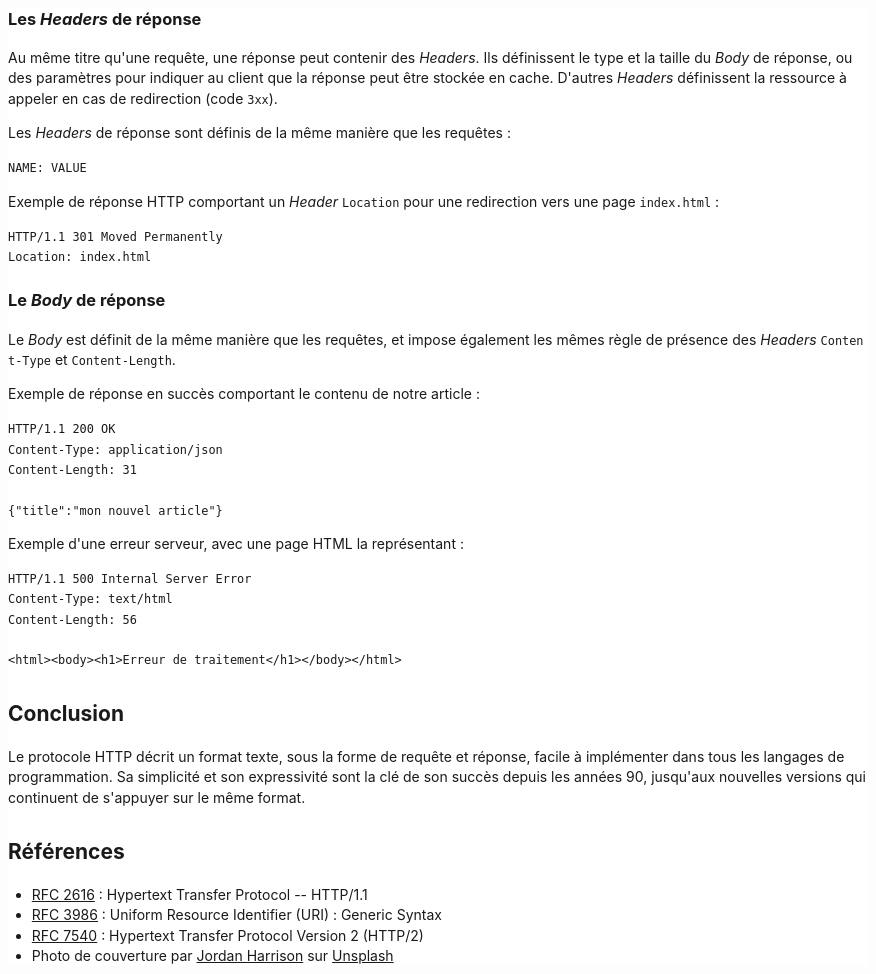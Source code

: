 ### Les _Headers_ de réponse

Au même titre qu'une requête, une réponse peut contenir des _Headers_. Ils définissent le type et la taille du _Body_ de réponse, ou des paramètres pour indiquer au client que la réponse peut être stockée en cache. D'autres _Headers_ définissent la ressource à appeler en cas de redirection (code `3xx`).

Les _Headers_ de réponse sont définis de la même manière que les requêtes&nbsp;:

```
NAME: VALUE
```

Exemple de réponse HTTP comportant un _Header_ `Location` pour une redirection vers une page `index.html`&nbsp;:

```
HTTP/1.1 301 Moved Permanently
Location: index.html
```

### Le _Body_ de réponse

Le _Body_ est définit de la même manière que les requêtes, et impose également les mêmes règle de présence des _Headers_ `Content-Type` et `Content-Length`.

Exemple de réponse en succès comportant le contenu de notre article&nbsp;:

```
HTTP/1.1 200 OK
Content-Type: application/json
Content-Length: 31

{"title":"mon nouvel article"}
```

Exemple d'une erreur serveur, avec une page HTML la représentant&nbsp;:

```
HTTP/1.1 500 Internal Server Error
Content-Type: text/html
Content-Length: 56

<html><body><h1>Erreur de traitement</h1></body></html>
```
## Conclusion

Le protocole HTTP décrit un format texte, sous la forme de requête et réponse, facile à implémenter dans tous les langages de programmation.
Sa simplicité et son expressivité sont la clé de son succès depuis les années 90, jusqu'aux nouvelles versions qui continuent de s'appuyer sur le même format.

## Références

* [RFC 2616](https://www.rfc-editor.org/rfc/rfc2616)&nbsp;: Hypertext Transfer Protocol -- HTTP/1.1
* [RFC 3986](https://www.rfc-editor.org/rfc/rfc3986)&nbsp;: Uniform Resource Identifier (URI) : Generic Syntax
* [RFC 7540](https://www.rfc-editor.org/rfc/rfc7540)&nbsp;: Hypertext Transfer Protocol Version 2 (HTTP/2)
* Photo de couverture par [Jordan Harrison](https://unsplash.com/@jouwdan?utm_content=creditCopyText&utm_medium=referral&utm_source=unsplash) sur [Unsplash](https://unsplash.com/photos/blue-utp-cord-40XgDxBfYXM?utm_content=creditCopyText&utm_medium=referral&utm_source=unsplash)
